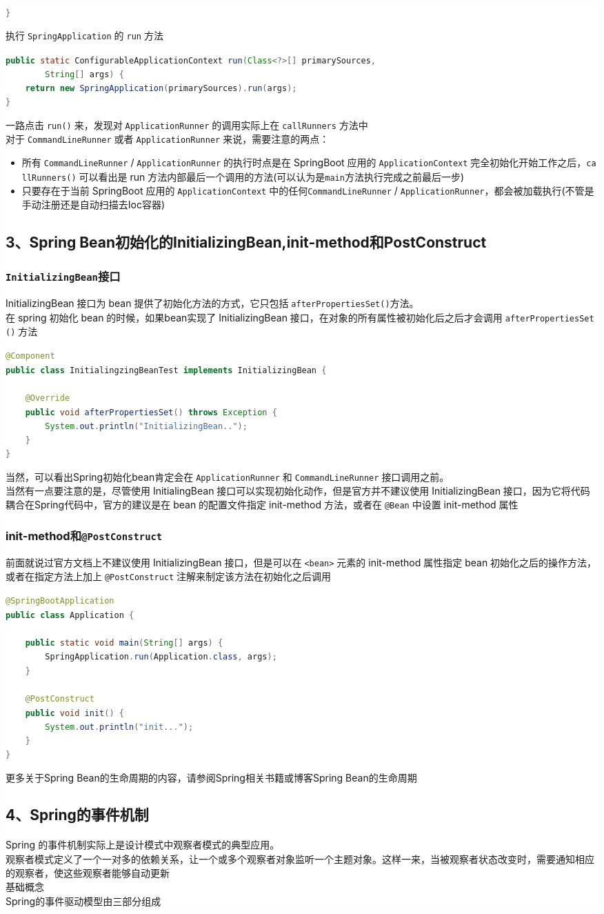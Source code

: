 ```java
}
```
执行 `SpringApplication` 的 `run` 方法
```java
public static ConfigurableApplicationContext run(Class<?>[] primarySources,
        String[] args) {
    return new SpringApplication(primarySources).run(args);
}
```
一路点击 `run()` 来，发现对 `ApplicationRunner` 的调用实际上在 `callRunners` 方法中<br />对于 `CommandLineRunner` 或者 `ApplicationRunner` 来说，需要注意的两点：

- 所有 `CommandLineRunner` / `ApplicationRunner` 的执行时点是在 SpringBoot 应用的 `ApplicationContext` 完全初始化开始工作之后，`callRunners()` 可以看出是 run 方法内部最后一个调用的方法(可以认为是`main`方法执行完成之前最后一步)
- 只要存在于当前 SpringBoot 应用的 `ApplicationContext` 中的任何`CommandLineRunner` / `ApplicationRunner`，都会被加载执行(不管是手动注册还是自动扫描去Ioc容器)
<a name="MWERd"></a>
## 3、Spring Bean初始化的InitializingBean,init-method和PostConstruct
<a name="IRAal"></a>
### `InitializingBean`接口
InitializingBean 接口为 bean 提供了初始化方法的方式，它只包括 `afterPropertiesSet()`方法。<br />在 spring 初始化 bean 的时候，如果bean实现了 InitializingBean 接口，在对象的所有属性被初始化后之后才会调用 `afterPropertiesSet()` 方法
```java
@Component
public class InitialingzingBeanTest implements InitializingBean {

    @Override
    public void afterPropertiesSet() throws Exception {
        System.out.println("InitializingBean..");
    }
}
```
当然，可以看出Spring初始化bean肯定会在 `ApplicationRunner` 和 `CommandLineRunner` 接口调用之前。<br />当然有一点要注意的是，尽管使用 InitialingBean 接口可以实现初始化动作，但是官方并不建议使用 InitializingBean 接口，因为它将代码耦合在Spring代码中，官方的建议是在 bean 的配置文件指定 init-method 方法，或者在 `@Bean` 中设置 init-method 属性
<a name="XaTKM"></a>
### init-method和`@PostConstruct`
前面就说过官方文档上不建议使用 InitializingBean 接口，但是可以在 `<bean>` 元素的 init-method 属性指定 bean 初始化之后的操作方法，或者在指定方法上加上 `@PostConstruct` 注解来制定该方法在初始化之后调用
```java
@SpringBootApplication
public class Application {

    public static void main(String[] args) {
        SpringApplication.run(Application.class, args);
    }

    @PostConstruct
    public void init() {
        System.out.println("init...");
    }
}
```
更多关于Spring Bean的生命周期的内容，请参阅Spring相关书籍或博客Spring Bean的生命周期
<a name="Eds0e"></a>
## 4、Spring的事件机制
Spring 的事件机制实际上是设计模式中观察者模式的典型应用。<br />观察者模式定义了一个一对多的依赖关系，让一个或多个观察者对象监听一个主题对象。这样一来，当被观察者状态改变时，需要通知相应的观察者，使这些观察者能够自动更新<br />基础概念<br />Spring的事件驱动模型由三部分组成
